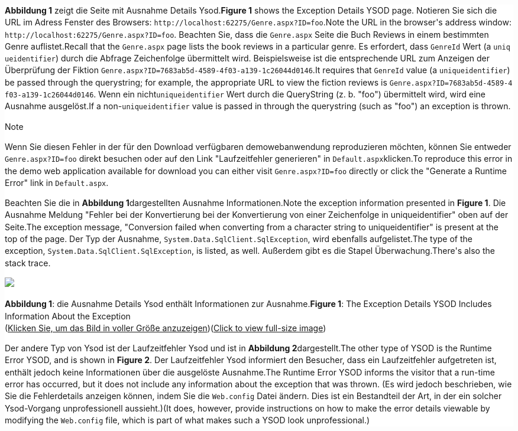 <span data-ttu-id="8096a-138">**Abbildung 1** zeigt die Seite mit Ausnahme Details Ysod.</span><span class="sxs-lookup"><span data-stu-id="8096a-138">**Figure 1** shows the Exception Details YSOD page.</span></span> <span data-ttu-id="8096a-139">Notieren Sie sich die URL im Adress Fenster des Browsers: `http://localhost:62275/Genre.aspx?ID=foo`.</span><span class="sxs-lookup"><span data-stu-id="8096a-139">Note the URL in the browser's address window: `http://localhost:62275/Genre.aspx?ID=foo`.</span></span> <span data-ttu-id="8096a-140">Beachten Sie, dass die `Genre.aspx` Seite die Buch Reviews in einem bestimmten Genre auflistet.</span><span class="sxs-lookup"><span data-stu-id="8096a-140">Recall that the `Genre.aspx` page lists the book reviews in a particular genre.</span></span> <span data-ttu-id="8096a-141">Es erfordert, dass `GenreId` Wert (a `uniqueidentifier`) durch die Abfrage Zeichenfolge übermittelt wird. Beispielsweise ist die entsprechende URL zum Anzeigen der Überprüfung der Fiktion `Genre.aspx?ID=7683ab5d-4589-4f03-a139-1c26044d0146`.</span><span class="sxs-lookup"><span data-stu-id="8096a-141">It requires that `GenreId` value (a `uniqueidentifier`) be passed through the querystring; for example, the appropriate URL to view the fiction reviews is `Genre.aspx?ID=7683ab5d-4589-4f03-a139-1c26044d0146`.</span></span> <span data-ttu-id="8096a-142">Wenn ein nicht`uniqueidentifier` Wert durch die QueryString (z. b. "foo") übermittelt wird, wird eine Ausnahme ausgelöst.</span><span class="sxs-lookup"><span data-stu-id="8096a-142">If a non-`uniqueidentifier` value is passed in through the querystring (such as "foo") an exception is thrown.</span></span>

> [!NOTE]
> <span data-ttu-id="8096a-143">Wenn Sie diesen Fehler in der für den Download verfügbaren demowebanwendung reproduzieren möchten, können Sie entweder `Genre.aspx?ID=foo` direkt besuchen oder auf den Link "Laufzeitfehler generieren" in `Default.aspx`klicken.</span><span class="sxs-lookup"><span data-stu-id="8096a-143">To reproduce this error in the demo web application available for download you can either visit `Genre.aspx?ID=foo` directly or click the "Generate a Runtime Error" link in `Default.aspx`.</span></span>

<span data-ttu-id="8096a-144">Beachten Sie die in **Abbildung 1**dargestellten Ausnahme Informationen.</span><span class="sxs-lookup"><span data-stu-id="8096a-144">Note the exception information presented in **Figure 1**.</span></span> <span data-ttu-id="8096a-145">Die Ausnahme Meldung "Fehler bei der Konvertierung bei der Konvertierung von einer Zeichenfolge in uniqueidentifier" oben auf der Seite.</span><span class="sxs-lookup"><span data-stu-id="8096a-145">The exception message, "Conversion failed when converting from a character string to uniqueidentifier" is present at the top of the page.</span></span> <span data-ttu-id="8096a-146">Der Typ der Ausnahme, `System.Data.SqlClient.SqlException`, wird ebenfalls aufgelistet.</span><span class="sxs-lookup"><span data-stu-id="8096a-146">The type of the exception, `System.Data.SqlClient.SqlException`, is listed, as well.</span></span> <span data-ttu-id="8096a-147">Außerdem gibt es die Stapel Überwachung.</span><span class="sxs-lookup"><span data-stu-id="8096a-147">There's also the stack trace.</span></span>

[![](displaying-a-custom-error-page-vb/_static/image2.png)](displaying-a-custom-error-page-vb/_static/image1.png)

<span data-ttu-id="8096a-148">**Abbildung 1**: die Ausnahme Details Ysod enthält Informationen zur Ausnahme.</span><span class="sxs-lookup"><span data-stu-id="8096a-148">**Figure 1**: The Exception Details YSOD Includes Information About the Exception</span></span>  
 <span data-ttu-id="8096a-149">([Klicken Sie, um das Bild in voller Größe anzuzeigen](displaying-a-custom-error-page-vb/_static/image3.png))</span><span class="sxs-lookup"><span data-stu-id="8096a-149">([Click to view full-size image](displaying-a-custom-error-page-vb/_static/image3.png))</span></span>

<span data-ttu-id="8096a-150">Der andere Typ von Ysod ist der Laufzeitfehler Ysod und ist in **Abbildung 2**dargestellt.</span><span class="sxs-lookup"><span data-stu-id="8096a-150">The other type of YSOD is the Runtime Error YSOD, and is shown in **Figure 2**.</span></span> <span data-ttu-id="8096a-151">Der Laufzeitfehler Ysod informiert den Besucher, dass ein Laufzeitfehler aufgetreten ist, enthält jedoch keine Informationen über die ausgelöste Ausnahme.</span><span class="sxs-lookup"><span data-stu-id="8096a-151">The Runtime Error YSOD informs the visitor that a run-time error has occurred, but it does not include any information about the exception that was thrown.</span></span> <span data-ttu-id="8096a-152">(Es wird jedoch beschrieben, wie Sie die Fehlerdetails anzeigen können, indem Sie die `Web.config` Datei ändern. Dies ist ein Bestandteil der Art, in der ein solcher Ysod-Vorgang unprofessionell aussieht.)</span><span class="sxs-lookup"><span data-stu-id="8096a-152">(It does, however, provide instructions on how to make the error details viewable by modifying the `Web.config` file, which is part of what makes such a YSOD look unprofessional.)</span></span>
